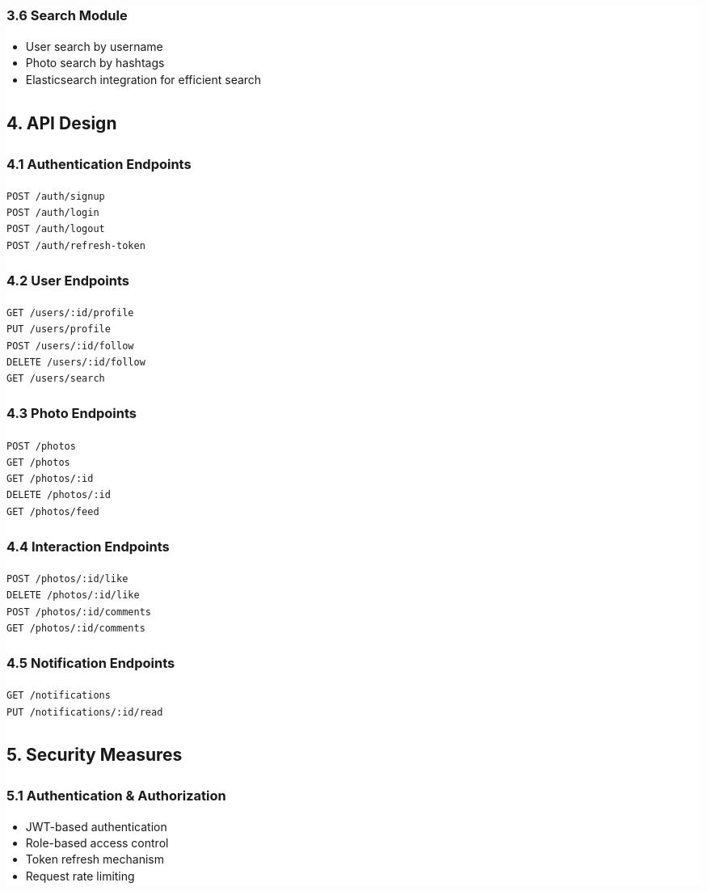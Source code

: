 ### 3.6 Search Module
- User search by username
- Photo search by hashtags
- Elasticsearch integration for efficient search

## 4. API Design

### 4.1 Authentication Endpoints
```
POST /auth/signup
POST /auth/login
POST /auth/logout
POST /auth/refresh-token
```

### 4.2 User Endpoints
```
GET /users/:id/profile
PUT /users/profile
POST /users/:id/follow
DELETE /users/:id/follow
GET /users/search
```

### 4.3 Photo Endpoints
```
POST /photos
GET /photos
GET /photos/:id
DELETE /photos/:id
GET /photos/feed
```

### 4.4 Interaction Endpoints
```
POST /photos/:id/like
DELETE /photos/:id/like
POST /photos/:id/comments
GET /photos/:id/comments
```

### 4.5 Notification Endpoints
```
GET /notifications
PUT /notifications/:id/read
```

## 5. Security Measures

### 5.1 Authentication & Authorization
- JWT-based authentication
- Role-based access control
- Token refresh mechanism
- Request rate limiting
